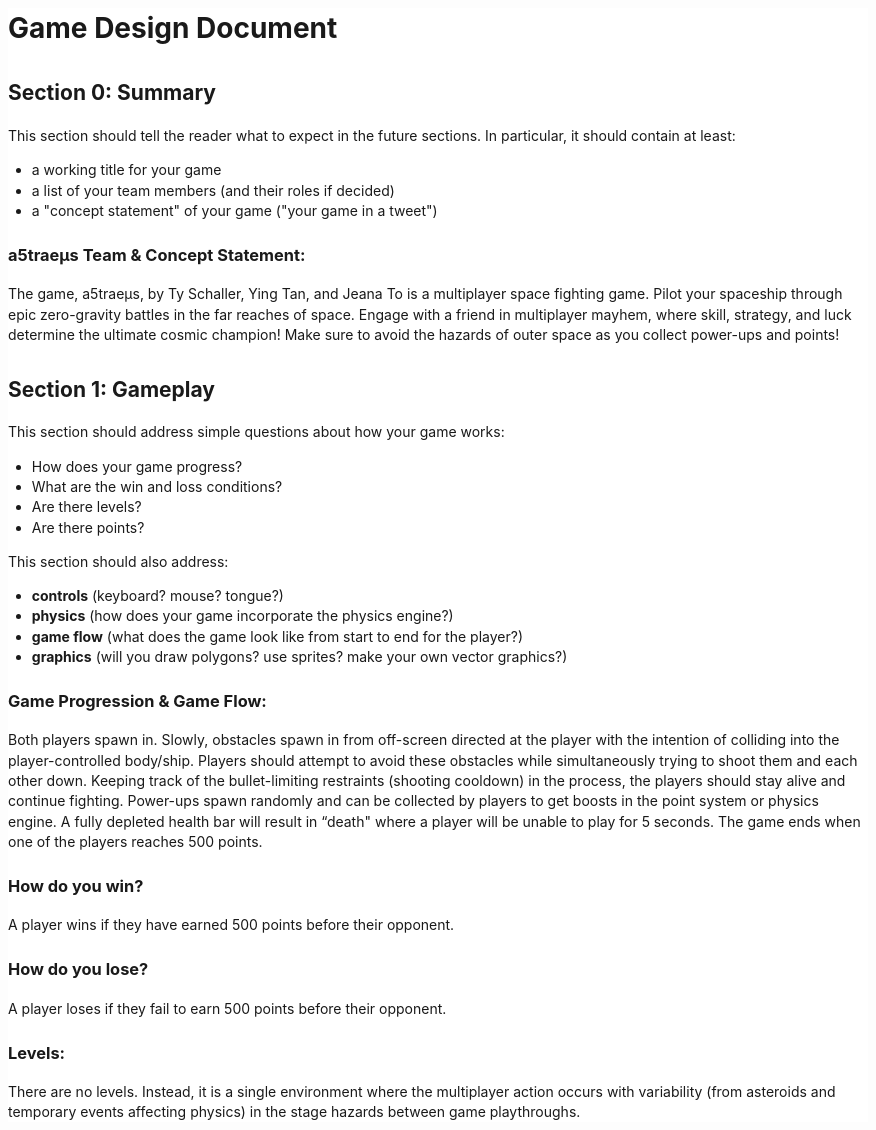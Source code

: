 # Game Design Document

## Section 0: Summary
This section should tell the reader what to expect in the future sections.  In particular, it should contain at least:
- a working title for your game
- a list of your team members (and their roles if decided)
- a "concept statement" of your game ("your game in a tweet")

### a5traeμs Team & Concept Statement:
The game, a5traeμs, by Ty Schaller, Ying Tan, and Jeana To is a multiplayer space fighting game. 
Pilot your spaceship through epic zero-gravity battles in the far reaches of space. Engage with a friend in multiplayer mayhem, where skill, strategy, and luck determine the ultimate cosmic champion! Make sure to avoid the hazards of outer space as you collect power-ups and points!

## Section 1: Gameplay
This section should address simple questions about how your game works:
- How does your game progress?
- What are the win and loss conditions?
- Are there levels?
- Are there points?

This section should also address:
- **controls** (keyboard? mouse? tongue?)
- **physics** (how does your game incorporate the physics engine?)
- **game flow** (what does the game look like from start to end for the player?)
- **graphics** (will you draw polygons? use sprites? make your own vector graphics?)

### Game Progression & Game Flow:
Both players spawn in. Slowly, obstacles spawn in from off-screen directed at the player with the intention of colliding into the player-controlled body/ship. Players should attempt to avoid these obstacles while simultaneously trying to shoot them and each other down. Keeping track of the bullet-limiting restraints (shooting cooldown) in the process, the players should stay alive and continue fighting. Power-ups spawn randomly and can be collected by players to get boosts in the point system or physics engine. A fully depleted health bar will result in “death" where a player will be unable to play for 5 seconds. The game ends when one of the players reaches 500 points.

### How do you win?
A player wins if they have earned 500 points before their opponent.

### How do you lose? 
A player loses if they fail to earn 500 points before their opponent.

### Levels:
There are no levels. Instead, it is a single environment where the multiplayer action occurs with variability (from asteroids and temporary events affecting physics) in the stage hazards between game playthroughs.
